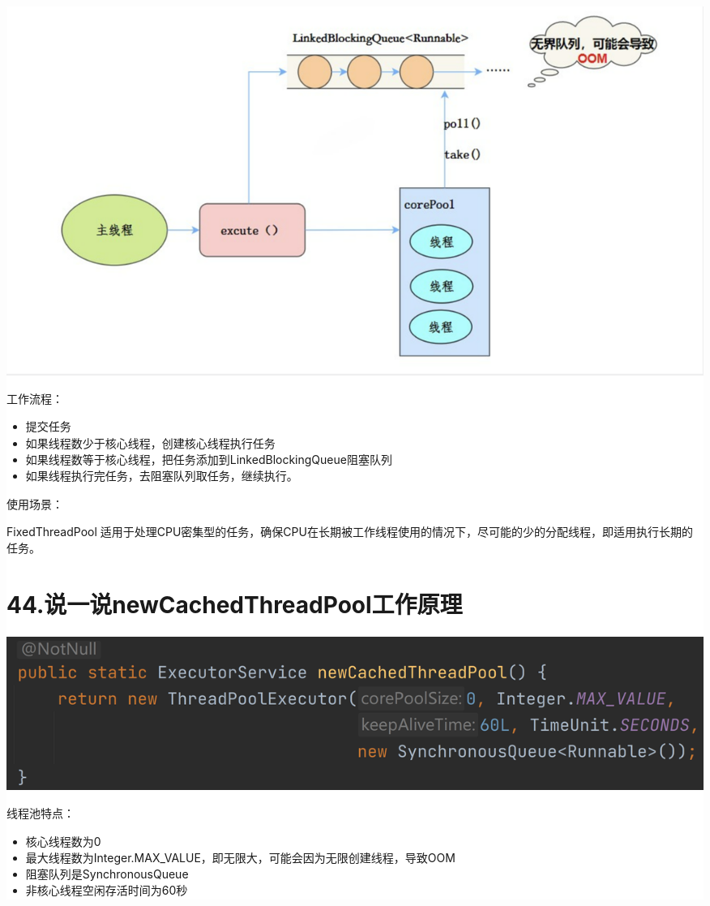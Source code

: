 ![image-1725897328213](./assets/image-1725897328213.png)

工作流程：

+ 提交任务
+ 如果线程数少于核心线程，创建核心线程执行任务
+ 如果线程数等于核心线程，把任务添加到LinkedBlockingQueue阻塞队列
+ 如果线程执行完任务，去阻塞队列取任务，继续执行。

使用场景：

FixedThreadPool 适用于处理CPU密集型的任务，确保CPU在长期被工作线程使用的情况下，尽可能的少的分配线程，即适用执行长期的任务。

# 44.说一说newCachedThreadPool工作原理
![image-1725897328641](./assets/image-1725897328641.png)

线程池特点：

+ 核心线程数为0
+ 最大线程数为Integer.MAX_VALUE，即无限大，可能会因为无限创建线程，导致OOM
+ 阻塞队列是SynchronousQueue
+ 非核心线程空闲存活时间为60秒
